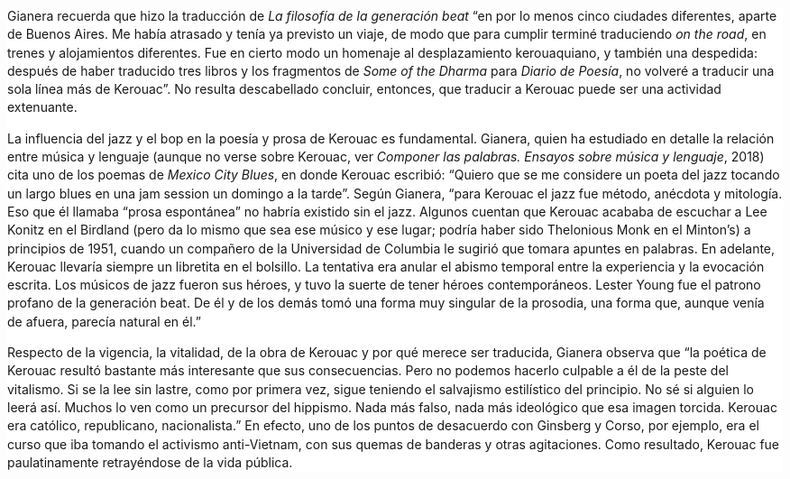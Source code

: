 
Gianera
recuerda que hizo la traducción de *La
filosofía de la generación beat* “en
por lo menos cinco ciudades diferentes, aparte de Buenos Aires. Me
había atrasado y tenía ya previsto un viaje, de modo que para
cumplir terminé traduciendo *on
the road*,
en trenes y alojamientos diferentes. Fue en cierto modo un homenaje
al desplazamiento kerouaquiano, y también una despedida: después de
haber traducido tres libros y los fragmentos de *Some
of the Dharma*
para *Diario
de Poesía*,
no volveré a traducir una sola línea más de Kerouac”. No resulta
descabellado concluir, entonces, que traducir a Kerouac puede ser una
actividad extenuante.


La
influencia del jazz y el bop en la poesía y prosa de Kerouac es
fundamental. Gianera, quien ha estudiado en detalle la relación
entre música y lenguaje (aunque no verse sobre Kerouac, ver *Componer
las palabras. Ensayos sobre música y lenguaje*,
2018)
cita uno de los poemas de *Mexico
City Blues*,
en donde Kerouac escribió: “Quiero que se me considere un poeta
del jazz tocando un largo blues en una jam session un domingo a la
tarde”. Según Gianera, “para Kerouac el jazz fue método,
anécdota y mitología. Eso que él llamaba “prosa espontánea”
no habría existido sin el jazz. Algunos cuentan que Kerouac acababa
de escuchar a Lee Konitz en el Birdland (pero da lo mismo que sea ese
músico y ese lugar; podría haber sido Thelonious Monk en el
Minton’s) a principios de 1951, cuando un compañero de la
Universidad de Columbia le sugirió que tomara apuntes en palabras.
En adelante, Kerouac llevaría siempre un libretita en el bolsillo.
La tentativa era anular el abismo temporal entre la experiencia y la
evocación escrita. Los músicos de jazz fueron sus héroes, y tuvo
la suerte de tener héroes contemporáneos. Lester Young fue el
patrono profano de la generación beat. De él y de los demás tomó
una forma muy singular de la prosodia, una forma que, aunque venía
de afuera, parecía natural en él.”


Respecto
de la vigencia, la vitalidad, de la obra de Kerouac y por qué merece
ser traducida, Gianera observa que “la poética de Kerouac resultó
bastante más interesante que sus consecuencias. Pero no podemos
hacerlo culpable a él de la peste del vitalismo. Si se la lee sin
lastre, como por primera vez, sigue teniendo el salvajismo
estilístico del principio. No sé si alguien lo leerá así. Muchos
lo ven como un precursor del hippismo. Nada más falso, nada más
ideológico que esa imagen torcida. Kerouac era católico,
republicano, nacionalista.” En efecto, uno de los puntos de
desacuerdo con Ginsberg y Corso, por ejemplo, era el curso que iba
tomando el activismo anti-Vietnam, con sus quemas de banderas y otras
agitaciones. Como resultado, Kerouac fue paulatinamente retrayéndose
de la vida pública.
